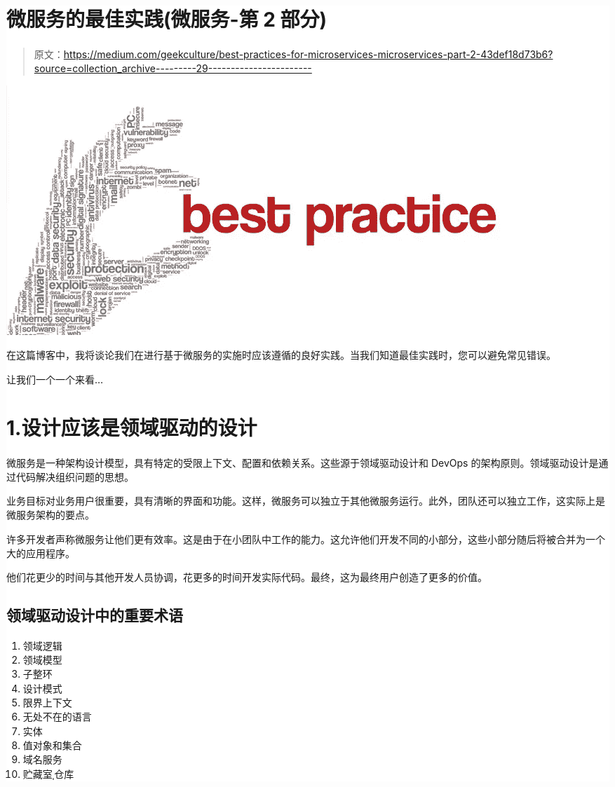 # 微服务的最佳实践(微服务-第 2 部分)

> 原文：<https://medium.com/geekculture/best-practices-for-microservices-microservices-part-2-43def18d73b6?source=collection_archive---------29----------------------->

![](img/73ad02256300b4eaf9f102271eba27ab.png)

在这篇博客中，我将谈论我们在进行基于微服务的实施时应该遵循的良好实践。当我们知道最佳实践时，您可以避免常见错误。

让我们一个一个来看…

# 1.设计应该是领域驱动的设计

微服务是一种架构设计模型，具有特定的受限上下文、配置和依赖关系。这些源于领域驱动设计和 DevOps 的架构原则。领域驱动设计是通过代码解决组织问题的思想。

业务目标对业务用户很重要，具有清晰的界面和功能。这样，微服务可以独立于其他微服务运行。此外，团队还可以独立工作，这实际上是微服务架构的要点。

许多开发者声称微服务让他们更有效率。这是由于在小团队中工作的能力。这允许他们开发不同的小部分，这些小部分随后将被合并为一个大的应用程序。

他们花更少的时间与其他开发人员协调，花更多的时间开发实际代码。最终，这为最终用户创造了更多的价值。

## 领域驱动设计中的重要术语

1.  领域逻辑
2.  领域模型
3.  子整环
4.  设计模式
5.  限界上下文
6.  无处不在的语言
7.  实体
8.  值对象和集合
9.  域名服务
10.  贮藏室ˌ仓库
